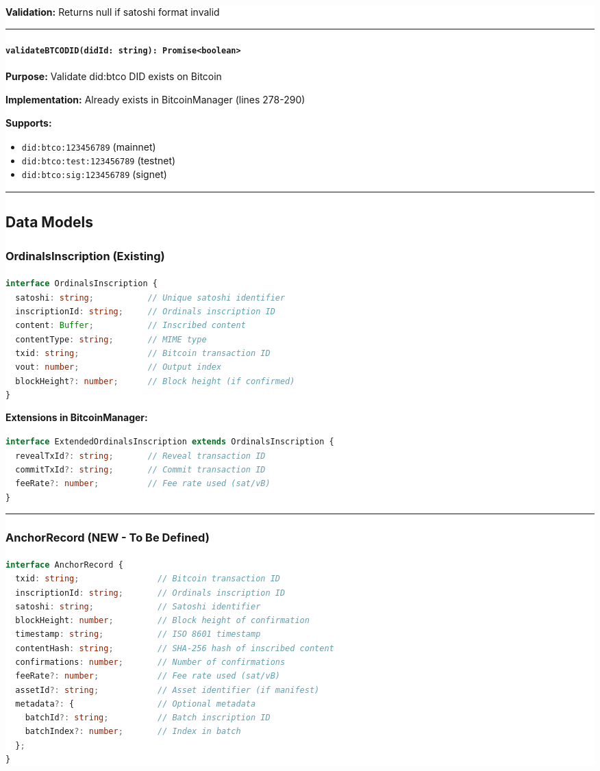 **Validation:** Returns null if satoshi format invalid

---

#### `validateBTCODID(didId: string): Promise<boolean>`

**Purpose:** Validate did:btco DID exists on Bitcoin

**Implementation:** Already exists in BitcoinManager (lines 278-290)

**Supports:**
- `did:btco:123456789` (mainnet)
- `did:btco:test:123456789` (testnet)
- `did:btco:sig:123456789` (signet)

---

## Data Models

### OrdinalsInscription (Existing)

```typescript
interface OrdinalsInscription {
  satoshi: string;           // Unique satoshi identifier
  inscriptionId: string;     // Ordinals inscription ID
  content: Buffer;           // Inscribed content
  contentType: string;       // MIME type
  txid: string;              // Bitcoin transaction ID
  vout: number;              // Output index
  blockHeight?: number;      // Block height (if confirmed)
}
```

**Extensions in BitcoinManager:**
```typescript
interface ExtendedOrdinalsInscription extends OrdinalsInscription {
  revealTxId?: string;       // Reveal transaction ID
  commitTxId?: string;       // Commit transaction ID
  feeRate?: number;          // Fee rate used (sat/vB)
}
```

---

### AnchorRecord (NEW - To Be Defined)

```typescript
interface AnchorRecord {
  txid: string;                // Bitcoin transaction ID
  inscriptionId: string;       // Ordinals inscription ID
  satoshi: string;             // Satoshi identifier
  blockHeight: number;         // Block height of confirmation
  timestamp: string;           // ISO 8601 timestamp
  contentHash: string;         // SHA-256 hash of inscribed content
  confirmations: number;       // Number of confirmations
  feeRate?: number;            // Fee rate used (sat/vB)
  assetId?: string;            // Asset identifier (if manifest)
  metadata?: {                 // Optional metadata
    batchId?: string;          // Batch inscription ID
    batchIndex?: number;       // Index in batch
  };
}
```
